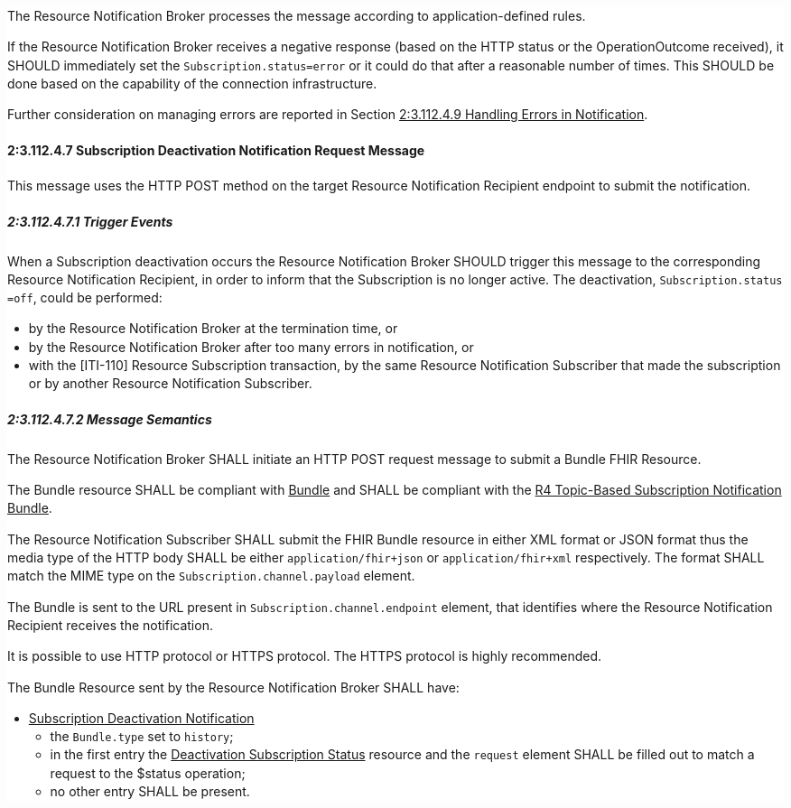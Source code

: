 The Resource Notification Broker processes the message according to application-defined rules.

If the Resource Notification Broker receives a negative response (based on the HTTP status or the OperationOutcome received), it SHOULD immediately set the `Subscription.status=error` or it could do that after a reasonable number of times. This SHOULD be done based on the capability of the connection infrastructure.

Further consideration on managing errors are reported in Section [2:3.112.4.9 Handling Errors in Notification](#2311249-handling-errors-in-notification).

#### 2:3.112.4.7 Subscription Deactivation Notification Request Message

This message uses the HTTP POST method on the target Resource Notification Recipient endpoint to submit the notification.

##### 2:3.112.4.7.1 Trigger Events

When a Subscription deactivation occurs the Resource Notification Broker SHOULD trigger this message to the corresponding Resource Notification Recipient, in order to inform that the Subscription is no longer active.
The deactivation, `Subscription.status=off`, could be performed:
- by the Resource Notification Broker at the termination time, or
- by the Resource Notification Broker after too many errors in notification, or
- with the [ITI-110] Resource Subscription transaction, by the same Resource Notification Subscriber that made the subscription or by another Resource Notification Subscriber. 

##### 2:3.112.4.7.2 Message Semantics

The Resource Notification Broker SHALL initiate an HTTP POST request message to submit a Bundle FHIR Resource. 

The Bundle resource SHALL be compliant with [Bundle](https://hl7.org/fhir/R4/Bundle.html) and SHALL be compliant with the [R4 Topic-Based Subscription Notification Bundle](https://build.fhir.org/ig/HL7/fhir-subscription-backport-ig/StructureDefinition-backport-subscription-notification.html).

The Resource Notification Subscriber SHALL submit the FHIR Bundle resource in either XML format or JSON format thus the media type of the HTTP body SHALL be either `application/fhir+json` or `application/fhir+xml` respectively. The format SHALL match the MIME type on the `Subscription.channel.payload` element.

The Bundle is sent to the URL present in `Subscription.channel.endpoint` element, that identifies where the Resource Notification Recipient receives the notification.

It is possible to use HTTP protocol or HTTPS protocol. The HTTPS protocol is highly recommended.

The Bundle Resource sent by the Resource Notification Broker SHALL have:

- [Subscription Deactivation Notification](StructureDefinition-IHE.DSUBm.SubscriptionDeactivationNotification.html)
    - the `Bundle.type` set to `history`;
    - in the first entry the [Deactivation Subscription Status](StructureDefinition-IHE.DSUBm.SubscriptionStatus-Deactivation.html) resource and the `request` element SHALL be filled out to match a request to the $status operation;
    - no other entry SHALL be present.


